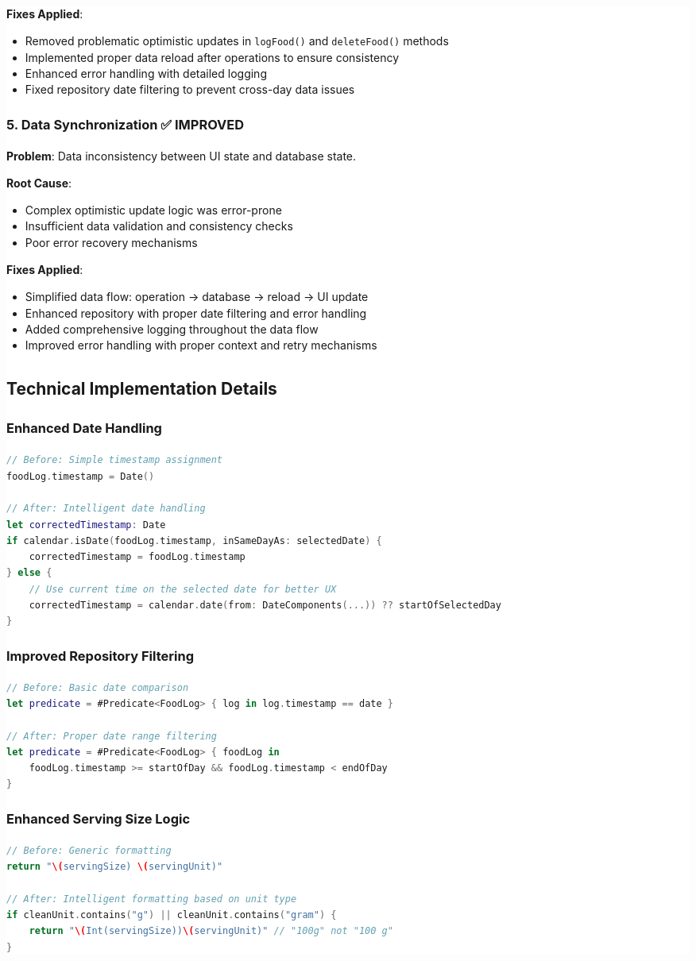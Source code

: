 **Fixes Applied**:
- Removed problematic optimistic updates in `logFood()` and `deleteFood()` methods
- Implemented proper data reload after operations to ensure consistency
- Enhanced error handling with detailed logging
- Fixed repository date filtering to prevent cross-day data issues

### 5. **Data Synchronization** ✅ IMPROVED
**Problem**: Data inconsistency between UI state and database state.

**Root Cause**:
- Complex optimistic update logic was error-prone
- Insufficient data validation and consistency checks
- Poor error recovery mechanisms

**Fixes Applied**:
- Simplified data flow: operation → database → reload → UI update
- Enhanced repository with proper date filtering and error handling
- Added comprehensive logging throughout the data flow
- Improved error handling with proper context and retry mechanisms

## Technical Implementation Details

### Enhanced Date Handling
```swift
// Before: Simple timestamp assignment
foodLog.timestamp = Date()

// After: Intelligent date handling
let correctedTimestamp: Date
if calendar.isDate(foodLog.timestamp, inSameDayAs: selectedDate) {
    correctedTimestamp = foodLog.timestamp
} else {
    // Use current time on the selected date for better UX
    correctedTimestamp = calendar.date(from: DateComponents(...)) ?? startOfSelectedDay
}
```

### Improved Repository Filtering
```swift
// Before: Basic date comparison
let predicate = #Predicate<FoodLog> { log in log.timestamp == date }

// After: Proper date range filtering
let predicate = #Predicate<FoodLog> { foodLog in
    foodLog.timestamp >= startOfDay && foodLog.timestamp < endOfDay
}
```

### Enhanced Serving Size Logic
```swift
// Before: Generic formatting
return "\(servingSize) \(servingUnit)"

// After: Intelligent formatting based on unit type
if cleanUnit.contains("g") || cleanUnit.contains("gram") {
    return "\(Int(servingSize))\(servingUnit)" // "100g" not "100 g"
}
```
